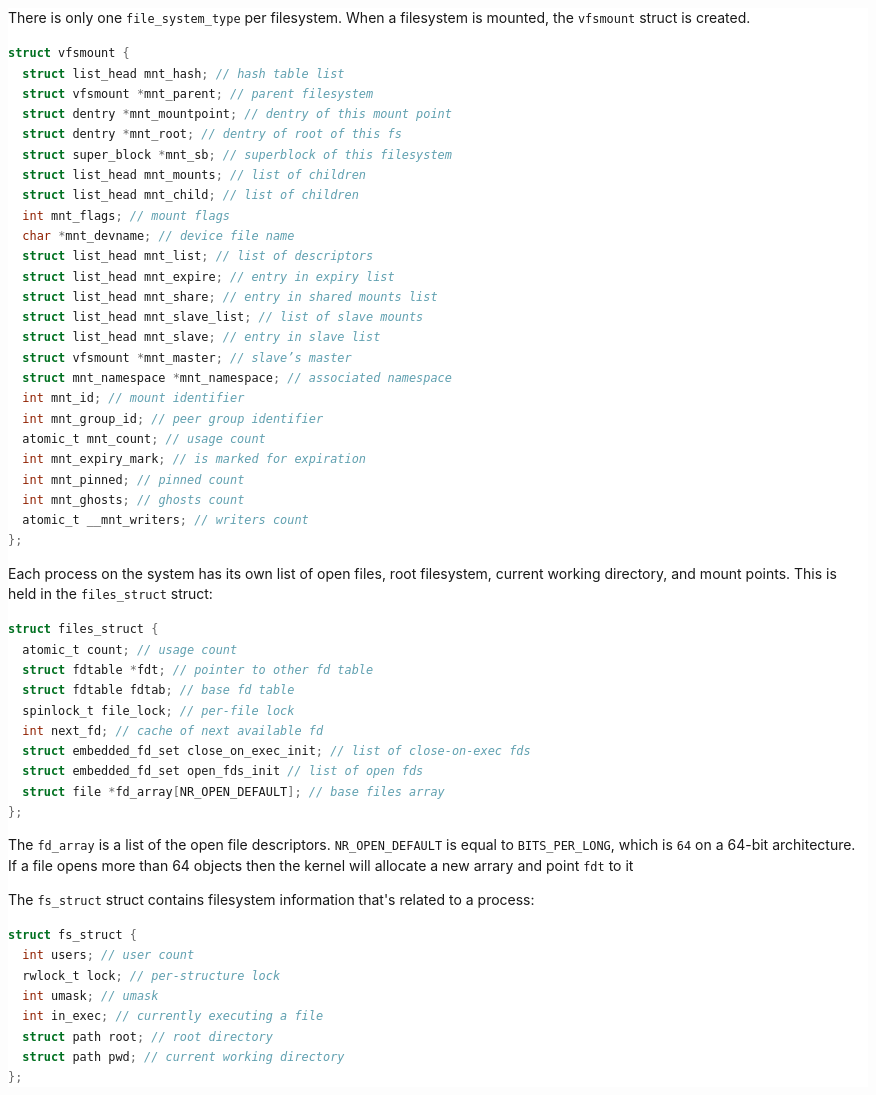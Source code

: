 There is only one `file_system_type` per filesystem. When a filesystem is mounted, the `vfsmount` struct is created.

```c
struct vfsmount {
  struct list_head mnt_hash; // hash table list
  struct vfsmount *mnt_parent; // parent filesystem
  struct dentry *mnt_mountpoint; // dentry of this mount point
  struct dentry *mnt_root; // dentry of root of this fs
  struct super_block *mnt_sb; // superblock of this filesystem
  struct list_head mnt_mounts; // list of children
  struct list_head mnt_child; // list of children
  int mnt_flags; // mount flags
  char *mnt_devname; // device file name
  struct list_head mnt_list; // list of descriptors
  struct list_head mnt_expire; // entry in expiry list
  struct list_head mnt_share; // entry in shared mounts list
  struct list_head mnt_slave_list; // list of slave mounts
  struct list_head mnt_slave; // entry in slave list
  struct vfsmount *mnt_master; // slave’s master
  struct mnt_namespace *mnt_namespace; // associated namespace
  int mnt_id; // mount identifier
  int mnt_group_id; // peer group identifier
  atomic_t mnt_count; // usage count
  int mnt_expiry_mark; // is marked for expiration
  int mnt_pinned; // pinned count
  int mnt_ghosts; // ghosts count
  atomic_t __mnt_writers; // writers count
};
```

Each process on the system has its own list of open files, root filesystem, current working directory, and mount points. This is held in the `files_struct` struct:

```c
struct files_struct {
  atomic_t count; // usage count
  struct fdtable *fdt; // pointer to other fd table
  struct fdtable fdtab; // base fd table
  spinlock_t file_lock; // per-file lock
  int next_fd; // cache of next available fd
  struct embedded_fd_set close_on_exec_init; // list of close-on-exec fds
  struct embedded_fd_set open_fds_init // list of open fds
  struct file *fd_array[NR_OPEN_DEFAULT]; // base files array
};
```

The `fd_array` is a list of the open file descriptors. `NR_OPEN_DEFAULT` is equal to `BITS_PER_LONG`, which is `64` on a 64-bit architecture. If a file opens more than 64 objects then the kernel will allocate a new arrary and point `fdt` to it 

The `fs_struct` struct contains filesystem information that's related to a process:

```c
struct fs_struct {
  int users; // user count
  rwlock_t lock; // per-structure lock
  int umask; // umask
  int in_exec; // currently executing a file
  struct path root; // root directory
  struct path pwd; // current working directory
};
```
